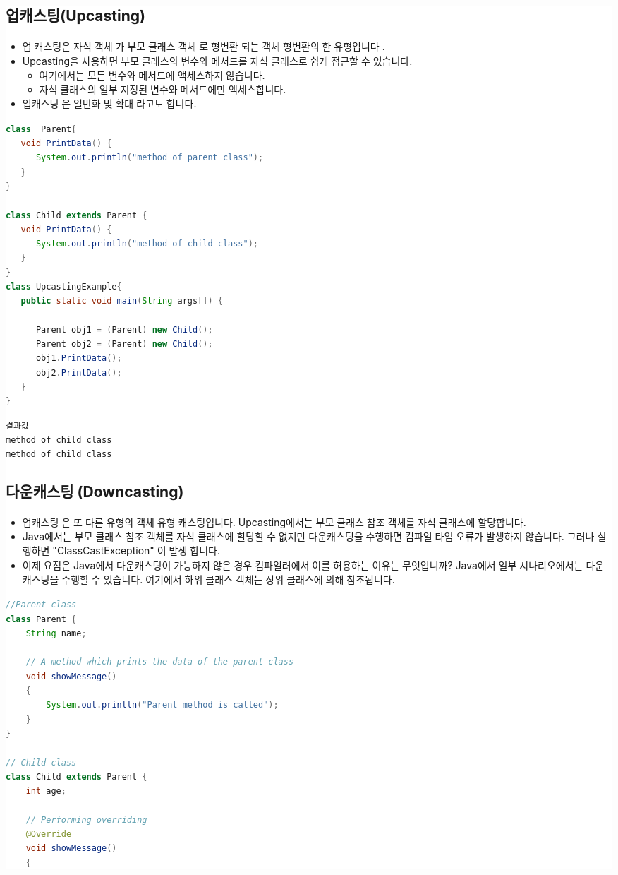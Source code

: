 

## 업캐스팅(Upcasting)
* 업 캐스팅은 자식 객체 가 부모 클래스 객체 로 형변환 되는 객체 형변환의 한 유형입니다 . 
* Upcasting을 사용하면 부모 클래스의 변수와 메서드를 자식 클래스로 쉽게 접근할 수 있습니다. 
    * 여기에서는 모든 변수와 메서드에 액세스하지 않습니다. 
    * 자식 클래스의 일부 지정된 변수와 메서드에만 액세스합니다. 
* 업캐스팅 은 일반화 및 확대 라고도 합니다.

```java
class  Parent{  
   void PrintData() {  
      System.out.println("method of parent class");  
   }  
}  
  
class Child extends Parent {  
   void PrintData() {  
      System.out.println("method of child class");  
   }  
}  
class UpcastingExample{  
   public static void main(String args[]) {  
        
      Parent obj1 = (Parent) new Child();  
      Parent obj2 = (Parent) new Child();   
      obj1.PrintData();  
      obj2.PrintData();  
   }  
}  
```

```
결과값
method of child class
method of child class
```

## 다운캐스팅 (Downcasting)
* 업캐스팅 은 또 다른 유형의 객체 유형 캐스팅입니다. Upcasting에서는 부모 클래스 참조 객체를 자식 클래스에 할당합니다. 
* Java에서는 부모 클래스 참조 객체를 자식 클래스에 할당할 수 없지만 다운캐스팅을 수행하면 컴파일 타임 오류가 발생하지 않습니다. 그러나 실행하면 "ClassCastException" 이 발생 합니다. 
* 이제 요점은 Java에서 다운캐스팅이 가능하지 않은 경우 컴파일러에서 이를 허용하는 이유는 무엇입니까? Java에서 일부 시나리오에서는 다운캐스팅을 수행할 수 있습니다. 여기에서 하위 클래스 객체는 상위 클래스에 의해 참조됩니다.

```java
//Parent class  
class Parent {   
    String name;   
    
    // A method which prints the data of the parent class   
    void showMessage()   
    {   
        System.out.println("Parent method is called");   
    }   
}   
    
// Child class   
class Child extends Parent {   
    int age;   
    
    // Performing overriding  
    @Override  
    void showMessage()   
    {   
```